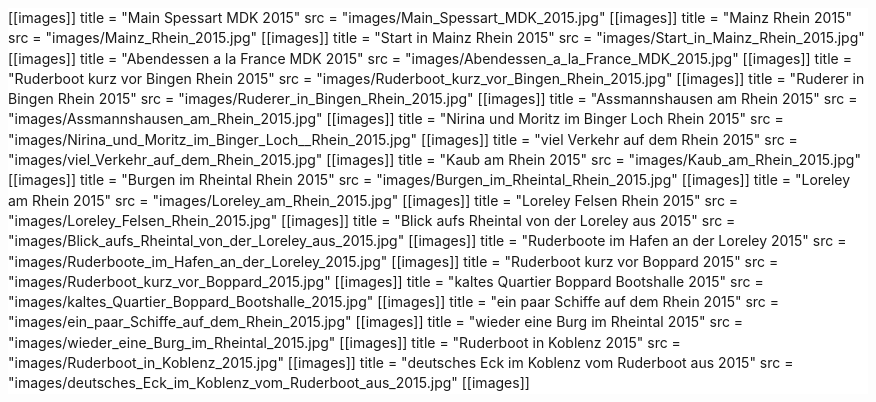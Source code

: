 [[images]]
title = "Main Spessart MDK 2015"
src = "images/Main_Spessart_MDK_2015.jpg"
[[images]]
title = "Mainz Rhein 2015"
src = "images/Mainz_Rhein_2015.jpg"
[[images]]
title = "Start in Mainz Rhein 2015"
src = "images/Start_in_Mainz_Rhein_2015.jpg"
[[images]]
title = "Abendessen a la France MDK 2015"
src = "images/Abendessen_a_la_France_MDK_2015.jpg"
[[images]]
title = "Ruderboot kurz vor Bingen Rhein 2015"
src = "images/Ruderboot_kurz_vor_Bingen_Rhein_2015.jpg"
[[images]]
title = "Ruderer in Bingen Rhein 2015"
src = "images/Ruderer_in_Bingen_Rhein_2015.jpg"
[[images]]
title = "Assmannshausen am Rhein 2015"
src = "images/Assmannshausen_am_Rhein_2015.jpg"
[[images]]
title = "Nirina und Moritz im Binger Loch  Rhein 2015"
src = "images/Nirina_und_Moritz_im_Binger_Loch__Rhein_2015.jpg"
[[images]]
title = "viel Verkehr auf dem Rhein 2015"
src = "images/viel_Verkehr_auf_dem_Rhein_2015.jpg"
[[images]]
title = "Kaub am Rhein 2015"
src = "images/Kaub_am_Rhein_2015.jpg"
[[images]]
title = "Burgen im Rheintal Rhein 2015"
src = "images/Burgen_im_Rheintal_Rhein_2015.jpg"
[[images]]
title = "Loreley am Rhein 2015"
src = "images/Loreley_am_Rhein_2015.jpg"
[[images]]
title = "Loreley Felsen Rhein 2015"
src = "images/Loreley_Felsen_Rhein_2015.jpg"
[[images]]
title = "Blick aufs Rheintal von der Loreley aus 2015"
src = "images/Blick_aufs_Rheintal_von_der_Loreley_aus_2015.jpg"
[[images]]
title = "Ruderboote im Hafen an der Loreley 2015"
src = "images/Ruderboote_im_Hafen_an_der_Loreley_2015.jpg"
[[images]]
title = "Ruderboot kurz vor Boppard 2015"
src = "images/Ruderboot_kurz_vor_Boppard_2015.jpg"
[[images]]
title = "kaltes Quartier Boppard Bootshalle 2015"
src = "images/kaltes_Quartier_Boppard_Bootshalle_2015.jpg"
[[images]]
title = "ein paar Schiffe auf dem Rhein 2015"
src = "images/ein_paar_Schiffe_auf_dem_Rhein_2015.jpg"
[[images]]
title = "wieder eine Burg im Rheintal 2015"
src = "images/wieder_eine_Burg_im_Rheintal_2015.jpg"
[[images]]
title = "Ruderboot in Koblenz 2015"
src = "images/Ruderboot_in_Koblenz_2015.jpg"
[[images]]
title = "deutsches Eck im Koblenz vom Ruderboot aus 2015"
src = "images/deutsches_Eck_im_Koblenz_vom_Ruderboot_aus_2015.jpg"
[[images]]
